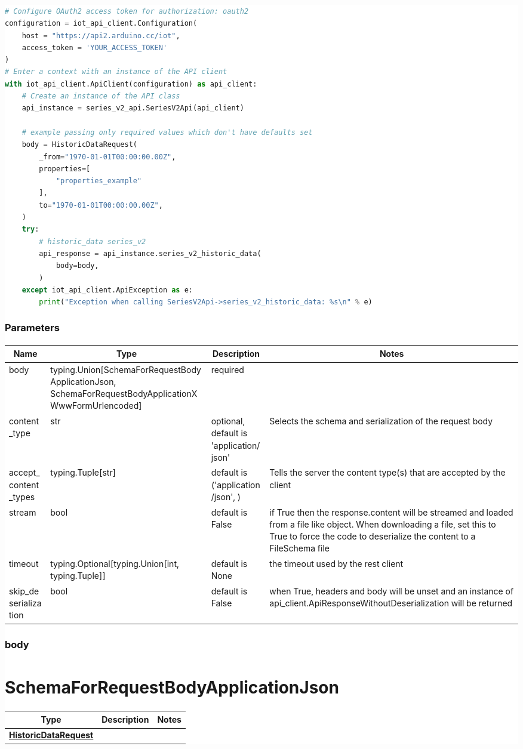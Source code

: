 ```python
# Configure OAuth2 access token for authorization: oauth2
configuration = iot_api_client.Configuration(
    host = "https://api2.arduino.cc/iot",
    access_token = 'YOUR_ACCESS_TOKEN'
)
# Enter a context with an instance of the API client
with iot_api_client.ApiClient(configuration) as api_client:
    # Create an instance of the API class
    api_instance = series_v2_api.SeriesV2Api(api_client)

    # example passing only required values which don't have defaults set
    body = HistoricDataRequest(
        _from="1970-01-01T00:00:00.00Z",
        properties=[
            "properties_example"
        ],
        to="1970-01-01T00:00:00.00Z",
    )
    try:
        # historic_data series_v2
        api_response = api_instance.series_v2_historic_data(
            body=body,
        )
    except iot_api_client.ApiException as e:
        print("Exception when calling SeriesV2Api->series_v2_historic_data: %s\n" % e)
```
### Parameters

Name | Type | Description  | Notes
------------- | ------------- | ------------- | -------------
body | typing.Union[SchemaForRequestBodyApplicationJson, SchemaForRequestBodyApplicationXWwwFormUrlencoded] | required |
content_type | str | optional, default is 'application/json' | Selects the schema and serialization of the request body
accept_content_types | typing.Tuple[str] | default is ('application/json', ) | Tells the server the content type(s) that are accepted by the client
stream | bool | default is False | if True then the response.content will be streamed and loaded from a file like object. When downloading a file, set this to True to force the code to deserialize the content to a FileSchema file
timeout | typing.Optional[typing.Union[int, typing.Tuple]] | default is None | the timeout used by the rest client
skip_deserialization | bool | default is False | when True, headers and body will be unset and an instance of api_client.ApiResponseWithoutDeserialization will be returned

### body

# SchemaForRequestBodyApplicationJson
Type | Description  | Notes
------------- | ------------- | -------------
[**HistoricDataRequest**](../../models/HistoricDataRequest.md) |  | 
